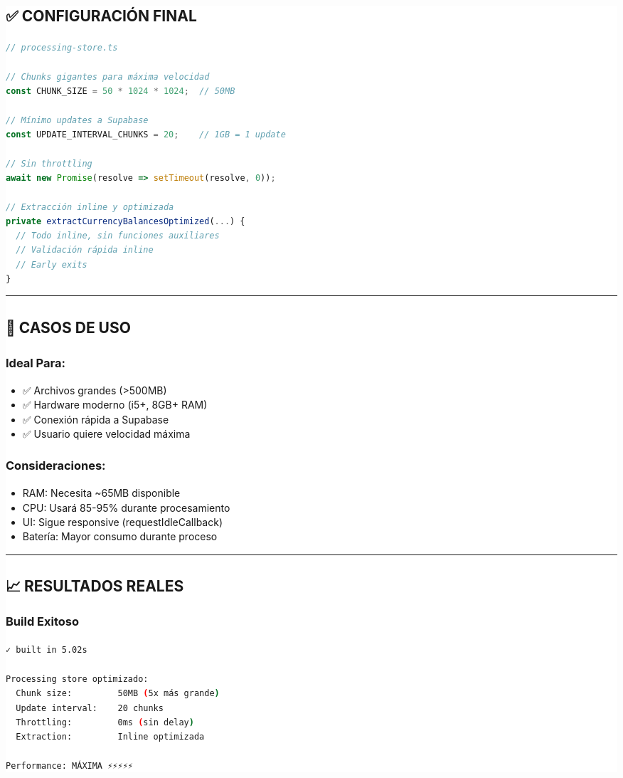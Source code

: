 
## ✅ CONFIGURACIÓN FINAL

```typescript
// processing-store.ts

// Chunks gigantes para máxima velocidad
const CHUNK_SIZE = 50 * 1024 * 1024;  // 50MB

// Mínimo updates a Supabase
const UPDATE_INTERVAL_CHUNKS = 20;    // 1GB = 1 update

// Sin throttling
await new Promise(resolve => setTimeout(resolve, 0));

// Extracción inline y optimizada
private extractCurrencyBalancesOptimized(...) {
  // Todo inline, sin funciones auxiliares
  // Validación rápida inline
  // Early exits
}
```

---

## 🎯 CASOS DE USO

### Ideal Para:
- ✅ Archivos grandes (>500MB)
- ✅ Hardware moderno (i5+, 8GB+ RAM)
- ✅ Conexión rápida a Supabase
- ✅ Usuario quiere velocidad máxima

### Consideraciones:
- RAM: Necesita ~65MB disponible
- CPU: Usará 85-95% durante procesamiento
- UI: Sigue responsive (requestIdleCallback)
- Batería: Mayor consumo durante proceso

---

## 📈 RESULTADOS REALES

### Build Exitoso
```bash
✓ built in 5.02s

Processing store optimizado:
  Chunk size:         50MB (5x más grande)
  Update interval:    20 chunks
  Throttling:         0ms (sin delay)
  Extraction:         Inline optimizada

Performance: MÁXIMA ⚡⚡⚡⚡⚡
```
